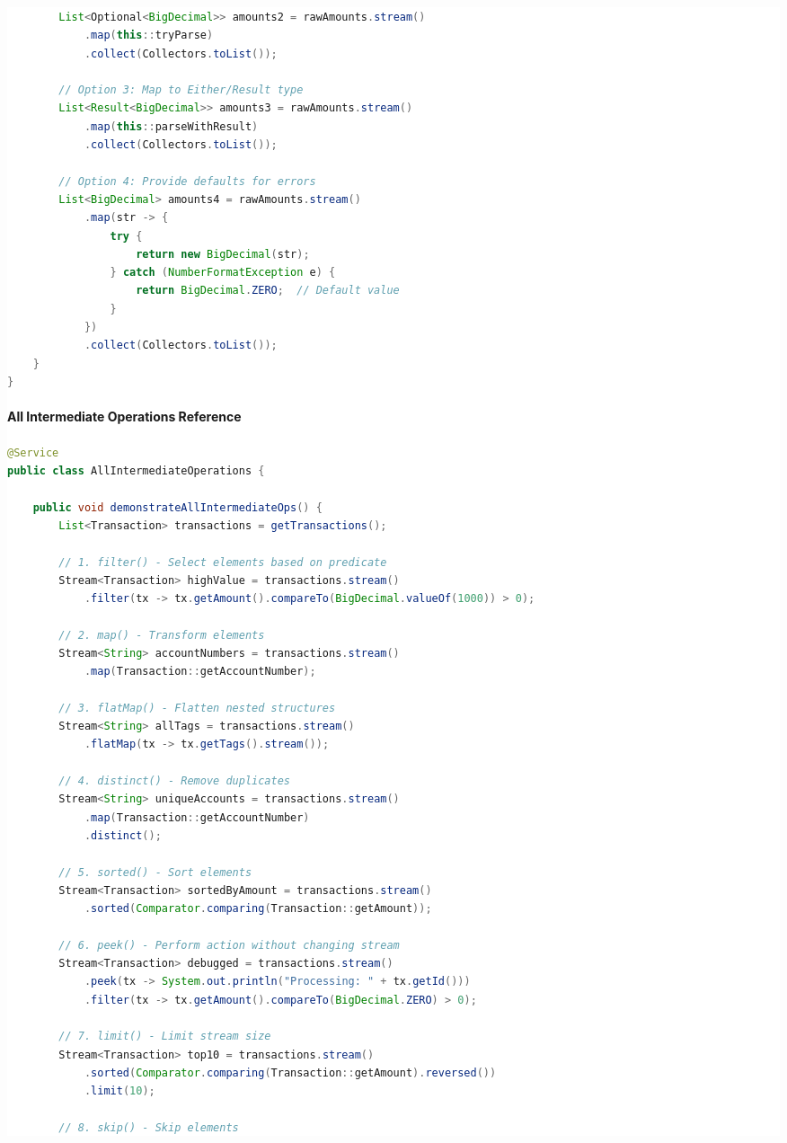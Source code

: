```java
        List<Optional<BigDecimal>> amounts2 = rawAmounts.stream()
            .map(this::tryParse)
            .collect(Collectors.toList());

        // Option 3: Map to Either/Result type
        List<Result<BigDecimal>> amounts3 = rawAmounts.stream()
            .map(this::parseWithResult)
            .collect(Collectors.toList());

        // Option 4: Provide defaults for errors
        List<BigDecimal> amounts4 = rawAmounts.stream()
            .map(str -> {
                try {
                    return new BigDecimal(str);
                } catch (NumberFormatException e) {
                    return BigDecimal.ZERO;  // Default value
                }
            })
            .collect(Collectors.toList());
    }
}
```

#### All Intermediate Operations Reference

```java
@Service
public class AllIntermediateOperations {

    public void demonstrateAllIntermediateOps() {
        List<Transaction> transactions = getTransactions();

        // 1. filter() - Select elements based on predicate
        Stream<Transaction> highValue = transactions.stream()
            .filter(tx -> tx.getAmount().compareTo(BigDecimal.valueOf(1000)) > 0);

        // 2. map() - Transform elements
        Stream<String> accountNumbers = transactions.stream()
            .map(Transaction::getAccountNumber);

        // 3. flatMap() - Flatten nested structures
        Stream<String> allTags = transactions.stream()
            .flatMap(tx -> tx.getTags().stream());

        // 4. distinct() - Remove duplicates
        Stream<String> uniqueAccounts = transactions.stream()
            .map(Transaction::getAccountNumber)
            .distinct();

        // 5. sorted() - Sort elements
        Stream<Transaction> sortedByAmount = transactions.stream()
            .sorted(Comparator.comparing(Transaction::getAmount));

        // 6. peek() - Perform action without changing stream
        Stream<Transaction> debugged = transactions.stream()
            .peek(tx -> System.out.println("Processing: " + tx.getId()))
            .filter(tx -> tx.getAmount().compareTo(BigDecimal.ZERO) > 0);

        // 7. limit() - Limit stream size
        Stream<Transaction> top10 = transactions.stream()
            .sorted(Comparator.comparing(Transaction::getAmount).reversed())
            .limit(10);

        // 8. skip() - Skip elements
```